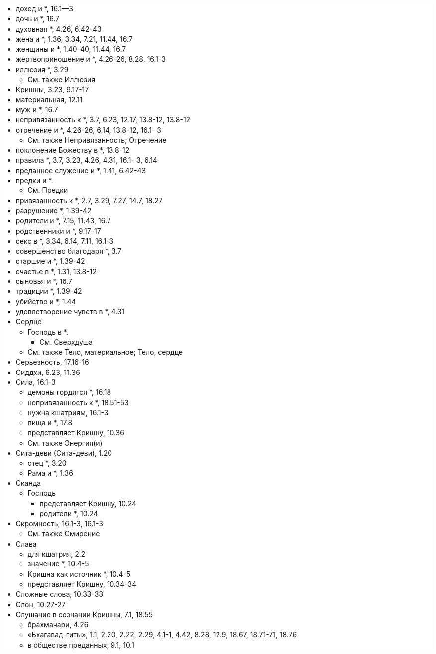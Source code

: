   - доход и \*, 16.1—3
  - дочь и \*, 16.7
  - духовная \*, 4.26, 6.42-43
  - жена и \*, 1.36, 3.34, 7.21, 11.44, 16.7
  - женщины и \*, 1.40-40, 11.44, 16.7
  - жертвоприношение и \*, 4.26-26, 8.28, 16.1-3
  - иллюзия \*, 3.29
    - См. также Иллюзия
  - Кришны, 3.23, 9.17-17
  - материальная, 12.11
  - муж и \*, 16.7
  - непривязанность к \*, 3.7, 6.23, 12.17, 13.8-12, 13.8-12
  - отречение и \*, 4.26-26, 6.14, 13.8-12, 16.1- 3
    - См. также Непривязанность; Отречение
  - поклонение Божеству в \*, 13.8-12
  - правила \*, 3.7, 3.23, 4.26, 4.31, 16.1- 3, 6.14
  - преданное служение и \*, 1.41, 6.42-43
  - предки и \*.
    - См. Предки
  - привязанность к \*, 2.7, 3.29, 7.27, 14.7, 18.27
  - разрушение \*, 1.39-42
  - родители и \*, 7.15, 11.43, 16.7
  - родственники и \*, 9.17-17
  - секс в \*, 3.34, 6.14, 7.11, 16.1-3
  - совершенство благодаря \*, 3.7
  - старшие и \*, 1.39-42
  - счастье в \*, 1.31, 13.8-12
  - сыновья и \*, 16.7
  - традиции \*, 1.39-42
  - убийство и \*, 1.44
  - удовлетворение чувств в \*, 4.31
- Сердце
  - Господь в \*.
    - См. Сверхдуша
  - См. также Тело, материальное; Тело, сердце
- Серьезность, 17.16-16
- Сиддхи, 6.23, 11.36
- Сила, 16.1-3
  - демоны гордятся \*, 16.18
  - непривязанность к \*, 18.51-53
  - нужна кшатриям, 16.1-3
  - пища и \*, 17.8
  - представляет Кришну, 10.36
  - См. также Энергия(и)
- Сита-деви (Сита-деви), 1.20
  - отец \*, 3.20
  - Рама и \*, 1.36
- Сканда
  - Господь
    - представляет Кришну, 10.24
    - родители \*, 10.24
- Скромность, 16.1-3, 16.1-3
  - См. также Смирение
- Слава
  - для кшатрия, 2.2
  - значение \*, 10.4-5
  - Кришна как источник \*, 10.4-5
  - представляет Кришну, 10.34-34
- Сложные слова, 10.33-33
- Слон, 10.27-27
- Слушание в сознании Кришны, 7.1, 18.55
  - брахмачари, 4.26
  - «Бхагавад-гиты», 1.1, 2.20, 2.22, 2.29, 4.1-1, 4.42, 8.28, 12.9, 18.67, 18.71-71, 18.76
  - в обществе преданных, 9.1, 10.1